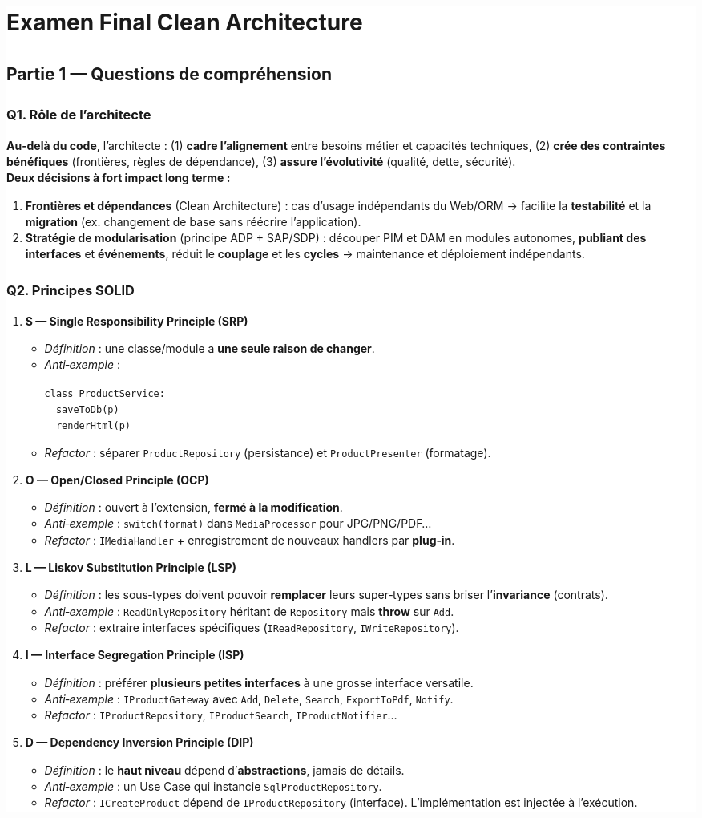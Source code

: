 
# Examen Final Clean Architecture

## Partie 1 — Questions de compréhension

### Q1. Rôle de l’architecte
**Au‑delà du code**, l’architecte : (1) **cadre l’alignement** entre besoins métier et capacités techniques, 
(2) **crée des contraintes bénéfiques** (frontières, règles de dépendance), 
(3) **assure l’évolutivité** (qualité, dette, sécurité).  
**Deux décisions à fort impact long terme :**
1. **Frontières et dépendances** (Clean Architecture) : cas d’usage indépendants du Web/ORM → facilite la **testabilité** et la **migration** (ex. changement de base sans réécrire l’application).
2. **Stratégie de modularisation** (principe ADP + SAP/SDP) : découper PIM et DAM en modules autonomes, **publiant des interfaces** et **événements**, réduit le **couplage** et les **cycles** → maintenance et déploiement indépendants.

### Q2. Principes SOLID

1. **S — Single Responsibility Principle (SRP)**  
   - *Définition* : une classe/module a **une seule raison de changer**.  
   - *Anti‑exemple* :  
     ```pseudo
     class ProductService:
       saveToDb(p)
       renderHtml(p)
     ```
   - *Refactor* : séparer `ProductRepository` (persistance) et `ProductPresenter` (formatage).

2. **O — Open/Closed Principle (OCP)**  
   - *Définition* : ouvert à l’extension, **fermé à la modification**.  
   - *Anti‑exemple* : `switch(format)` dans `MediaProcessor` pour JPG/PNG/PDF…  
   - *Refactor* : `IMediaHandler` + enregistrement de nouveaux handlers par **plug‑in**.

3. **L — Liskov Substitution Principle (LSP)**  
   - *Définition* : les sous‑types doivent pouvoir **remplacer** leurs super‑types sans briser l’**invariance** (contrats).  
   - *Anti‑exemple* : `ReadOnlyRepository` héritant de `Repository` mais **throw** sur `Add`.  
   - *Refactor* : extraire interfaces spécifiques (`IReadRepository`, `IWriteRepository`).

4. **I — Interface Segregation Principle (ISP)**  
   - *Définition* : préférer **plusieurs petites interfaces** à une grosse interface versatile.  
   - *Anti‑exemple* : `IProductGateway` avec `Add`, `Delete`, `Search`, `ExportToPdf`, `Notify`.  
   - *Refactor* : `IProductRepository`, `IProductSearch`, `IProductNotifier`…

5. **D — Dependency Inversion Principle (DIP)**  
   - *Définition* : le **haut niveau** dépend d’**abstractions**, jamais de détails.  
   - *Anti‑exemple* : un Use Case qui instancie `SqlProductRepository`.  
   - *Refactor* : `ICreateProduct` dépend de `IProductRepository` (interface). L’implémentation est injectée à l’exécution.
